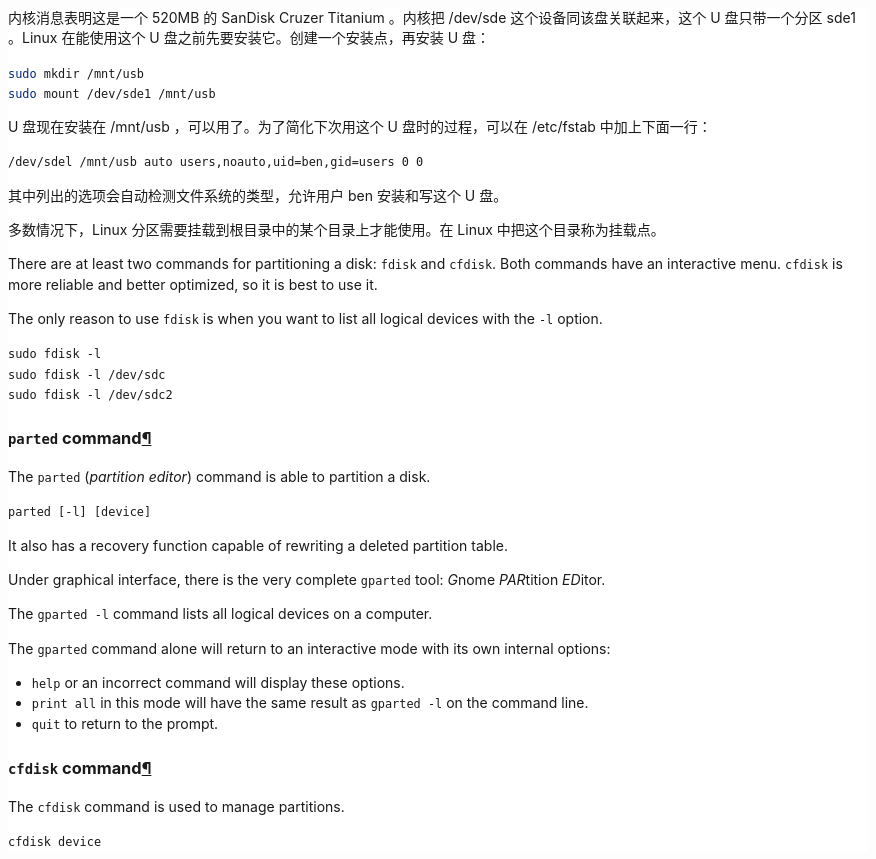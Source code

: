 内核消息表明这是一个 520MB 的 SanDisk Cruzer Titanium 。内核把 /dev/sde 这个设备同该盘关联起来，这个 U 盘只带一个分区 sde1 。Linux 在能使用这个 U 盘之前先要安装它。创建一个安装点，再安装 U 盘：

```bash
sudo mkdir /mnt/usb
sudo mount /dev/sde1 /mnt/usb
```

U 盘现在安装在 /mnt/usb ，可以用了。为了简化下次用这个 U 盘时的过程，可以在 /etc/fstab 中加上下面一行：

```bash
/dev/sdel /mnt/usb auto users,noauto,uid=ben,gid=users 0 0
```

其中列出的选项会自动检测文件系统的类型，允许用户 ben 安装和写这个 U 盘。



多数情况下，Linux 分区需要挂载到根目录中的某个目录上才能使用。在 Linux 中把这个目录称为挂载点。


There are at least two commands for partitioning a disk: `fdisk` and `cfdisk`. Both commands have an interactive menu. `cfdisk` is more reliable and better optimized, so it is best to use it.

The only reason to use `fdisk` is when you want to list all logical devices with the `-l` option.

```
sudo fdisk -l
sudo fdisk -l /dev/sdc
sudo fdisk -l /dev/sdc2
```

### `parted` command[¶](https://docs.rockylinux.org/zh/books/admin_guide/07-file-systems/#parted-command)

The `parted` (*partition editor*) command is able to partition a disk.

```
parted [-l] [device]
```

It also has a recovery function capable of rewriting a deleted partition table.

Under graphical interface, there is the very complete `gparted` tool: *G*nome *PAR*tition *ED*itor.

The `gparted -l` command lists all logical devices on a computer.

The `gparted` command alone will return to an interactive mode with its own internal options:

- `help` or an incorrect command will display these options.
- `print all` in this mode will have the same result as `gparted -l` on the command line.
- `quit` to return to the prompt.

### `cfdisk` command[¶](https://docs.rockylinux.org/zh/books/admin_guide/07-file-systems/#cfdisk-command)

The `cfdisk` command is used to manage partitions.

```
cfdisk device
```
